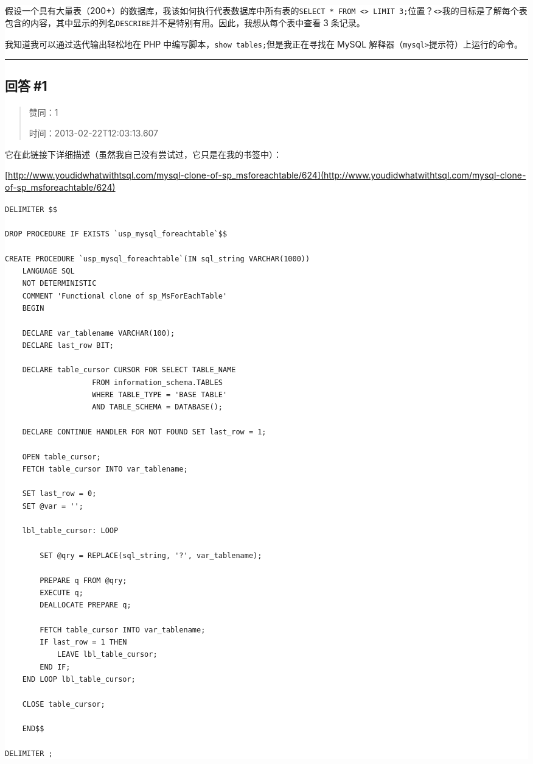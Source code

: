 假设一个具有大量表（200+）的数据库，我该如何执行代表数据库中所有表的`SELECT * FROM <> LIMIT 3;`位置？`<>`我的目标是了解每个表包含的内容，其中显示的列名`DESCRIBE`并不是特别有用。因此，我想从每个表中查看 3 条记录。

我知道我可以通过迭代输出轻松地在 PHP 中编写脚本，`show tables;`但是我正在寻找在 MySQL 解释器（`mysql>`提示符）上运行的命令。

* * *

## 回答 #1

> 赞同：1
> 
> 时间：2013-02-22T12:03:13.607

它在此链接下详细描述（虽然我自己没有尝试过，它只是在我的书签中）：

[http://www.youdidwhatwithtsql.com/mysql-clone-of-sp_msforeachtable/624](http://www.youdidwhatwithtsql.com/mysql-clone-of-sp_msforeachtable/624)

```
DELIMITER $$

DROP PROCEDURE IF EXISTS `usp_mysql_foreachtable`$$

CREATE PROCEDURE `usp_mysql_foreachtable`(IN sql_string VARCHAR(1000))
    LANGUAGE SQL
    NOT DETERMINISTIC
    COMMENT 'Functional clone of sp_MsForEachTable'
    BEGIN

    DECLARE var_tablename VARCHAR(100);
    DECLARE last_row BIT;

    DECLARE table_cursor CURSOR FOR SELECT TABLE_NAME
                    FROM information_schema.TABLES
                    WHERE TABLE_TYPE = 'BASE TABLE'
                    AND TABLE_SCHEMA = DATABASE();

    DECLARE CONTINUE HANDLER FOR NOT FOUND SET last_row = 1;

    OPEN table_cursor;
    FETCH table_cursor INTO var_tablename;

    SET last_row = 0;
    SET @var = '';

    lbl_table_cursor: LOOP

        SET @qry = REPLACE(sql_string, '?', var_tablename);

        PREPARE q FROM @qry;
        EXECUTE q;
        DEALLOCATE PREPARE q;

        FETCH table_cursor INTO var_tablename;
        IF last_row = 1 THEN
            LEAVE lbl_table_cursor;
        END IF;
    END LOOP lbl_table_cursor;

    CLOSE table_cursor;

    END$$

DELIMITER ; 
```
